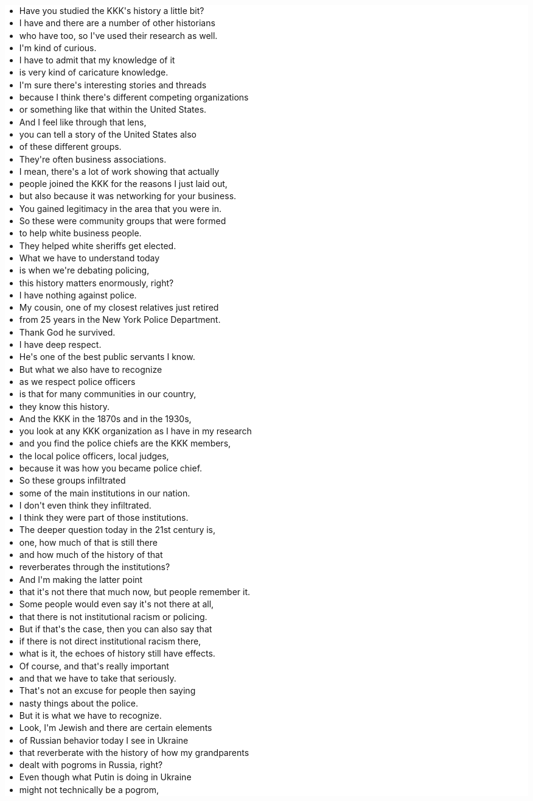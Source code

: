 *  Have you studied the KKK's history a little bit?
*  I have and there are a number of other historians
*  who have too, so I've used their research as well.
*  I'm kind of curious.
*  I have to admit that my knowledge of it
*  is very kind of caricature knowledge.
*  I'm sure there's interesting stories and threads
*  because I think there's different competing organizations
*  or something like that within the United States.
*  And I feel like through that lens,
*  you can tell a story of the United States also
*  of these different groups.
*  They're often business associations.
*  I mean, there's a lot of work showing that actually
*  people joined the KKK for the reasons I just laid out,
*  but also because it was networking for your business.
*  You gained legitimacy in the area that you were in.
*  So these were community groups that were formed
*  to help white business people.
*  They helped white sheriffs get elected.
*  What we have to understand today
*  is when we're debating policing,
*  this history matters enormously, right?
*  I have nothing against police.
*  My cousin, one of my closest relatives just retired
*  from 25 years in the New York Police Department.
*  Thank God he survived.
*  I have deep respect.
*  He's one of the best public servants I know.
*  But what we also have to recognize
*  as we respect police officers
*  is that for many communities in our country,
*  they know this history.
*  And the KKK in the 1870s and in the 1930s,
*  you look at any KKK organization as I have in my research
*  and you find the police chiefs are the KKK members,
*  the local police officers, local judges,
*  because it was how you became police chief.
*  So these groups infiltrated
*  some of the main institutions in our nation.
*  I don't even think they infiltrated.
*  I think they were part of those institutions.
*  The deeper question today in the 21st century is,
*  one, how much of that is still there
*  and how much of the history of that
*  reverberates through the institutions?
*  And I'm making the latter point
*  that it's not there that much now, but people remember it.
*  Some people would even say it's not there at all,
*  that there is not institutional racism or policing.
*  But if that's the case, then you can also say that
*  if there is not direct institutional racism there,
*  what is it, the echoes of history still have effects.
*  Of course, and that's really important
*  and that we have to take that seriously.
*  That's not an excuse for people then saying
*  nasty things about the police.
*  But it is what we have to recognize.
*  Look, I'm Jewish and there are certain elements
*  of Russian behavior today I see in Ukraine
*  that reverberate with the history of how my grandparents
*  dealt with pogroms in Russia, right?
*  Even though what Putin is doing in Ukraine
*  might not technically be a pogrom,